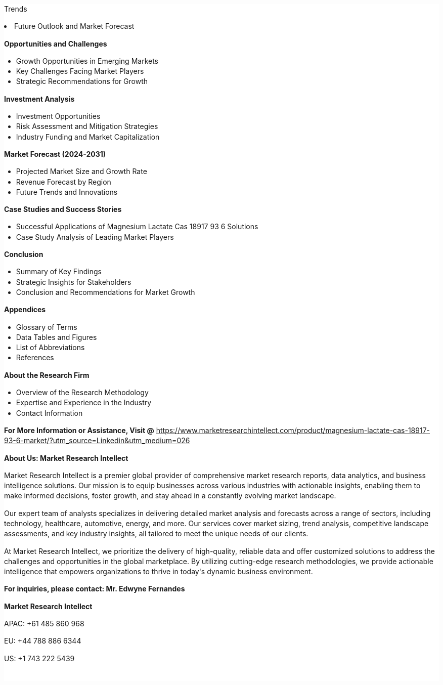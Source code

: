 Trends</li><li>Future Outlook and Market Forecast</li></ul><p><strong>Opportunities and Challenges</strong></p><ul><li>Growth Opportunities in Emerging Markets</li><li>Key Challenges Facing Market Players</li><li>Strategic Recommendations for Growth</li></ul><p><strong>Investment Analysis</strong></p><ul><li>Investment Opportunities</li><li>Risk Assessment and Mitigation Strategies</li><li>Industry Funding and Market Capitalization</li></ul><p><strong>Market Forecast (2024-2031)</strong></p><ul><li>Projected Market Size and Growth Rate</li><li>Revenue Forecast by Region</li><li>Future Trends and Innovations</li></ul><p><strong>Case Studies and Success Stories</strong></p><ul><li>Successful Applications of Magnesium Lactate Cas 18917 93 6 Solutions</li><li>Case Study Analysis of Leading Market Players</li></ul><p><strong>Conclusion</strong></p><ul><li>Summary of Key Findings</li><li>Strategic Insights for Stakeholders</li><li>Conclusion and Recommendations for Market Growth</li></ul><p><strong>Appendices</strong></p><ul><li>Glossary of Terms</li><li>Data Tables and Figures</li><li>List of Abbreviations</li><li>References</li></ul><p><strong>About the Research Firm</strong></p><ul><li>Overview of the Research Methodology</li><li>Expertise and Experience in the Industry</li><li>Contact Information</li></ul></div><div class="article-main__content" data-test-id="publishing-text-block"><p><span class="font-[700]"><strong>For More Information or Assistance, Visit @</strong>&nbsp;<a href="https://www.marketresearchintellect.com/product/magnesium-lactate-cas-18917-93-6-market/?utm_source=Linkedin&utm_medium=026">https://www.marketresearchintellect.com/product/magnesium-lactate-cas-18917-93-6-market/?utm_source=Linkedin&utm_medium=026</a></span></p><p><strong>About Us: Market Research Intellect</strong></p><p>Market Research Intellect is a premier global provider of comprehensive market research reports, data analytics, and business intelligence solutions. Our mission is to equip businesses across various industries with actionable insights, enabling them to make informed decisions, foster growth, and stay ahead in a constantly evolving market landscape.</p><p>Our expert team of analysts specializes in delivering detailed market analysis and forecasts across a range of sectors, including technology, healthcare, automotive, energy, and more. Our services cover market sizing, trend analysis, competitive landscape assessments, and key industry insights, all tailored to meet the unique needs of our clients.</p><p>At Market Research Intellect, we prioritize the delivery of high-quality, reliable data and offer customized solutions to address the challenges and opportunities in the global marketplace. By utilizing cutting-edge research methodologies, we provide actionable intelligence that empowers organizations to thrive in today's dynamic business environment.</p><p><strong>For inquiries, please contact: Mr. Edwyne Fernandes</strong></p><p><strong>Market Research Intellect</strong></p><p>APAC: +61 485 860 968</p><p>EU: +44 788 886 6344</p><p>US: +1 743 222 5439</p></div><div class="article-main__content" data-test-id="publishing-text-block">&nbsp;</div>
